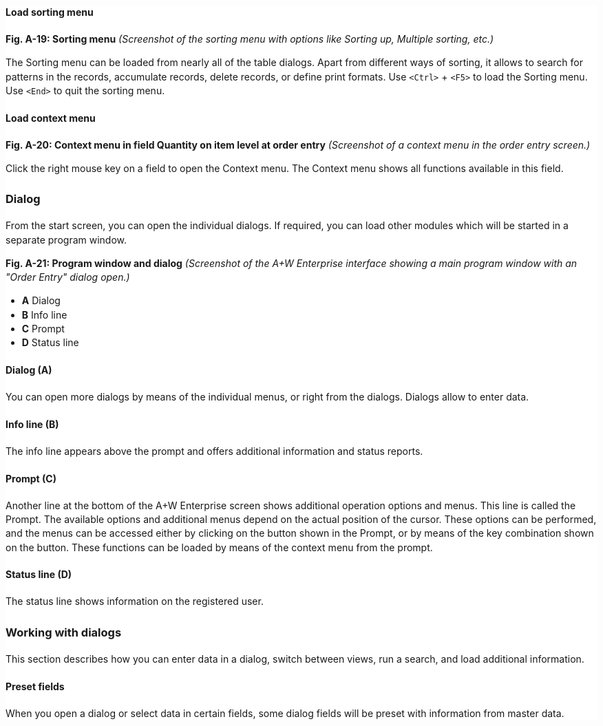 #### Load sorting menu
**Fig. A-19: Sorting menu**
*(Screenshot of the sorting menu with options like Sorting up, Multiple sorting, etc.)*

The Sorting menu can be loaded from nearly all of the table dialogs. Apart from different ways of sorting, it allows to search for patterns in the records, accumulate records, delete records, or define print formats. Use `<Ctrl>` + `<F5>` to load the Sorting menu. Use `<End>` to quit the sorting menu.

#### Load context menu
**Fig. A-20: Context menu in field Quantity on item level at order entry**
*(Screenshot of a context menu in the order entry screen.)*

Click the right mouse key on a field to open the Context menu. The Context menu shows all functions available in this field.

### Dialog
From the start screen, you can open the individual dialogs. If required, you can load other modules which will be started in a separate program window.

**Fig. A-21: Program window and dialog**
*(Screenshot of the A+W Enterprise interface showing a main program window with an "Order Entry" dialog open.)*
- **A** Dialog
- **B** Info line
- **C** Prompt
- **D** Status line

#### Dialog (A)
You can open more dialogs by means of the individual menus, or right from the dialogs. Dialogs allow to enter data.

#### Info line (B)
The info line appears above the prompt and offers additional information and status reports.

#### Prompt (C)
Another line at the bottom of the A+W Enterprise screen shows additional operation options and menus. This line is called the Prompt. The available options and additional menus depend on the actual position of the cursor. These options can be performed, and the menus can be accessed either by clicking on the button shown in the Prompt, or by means of the key combination shown on the button. These functions can be loaded by means of the context menu from the prompt.

#### Status line (D)
The status line shows information on the registered user.

### Working with dialogs
This section describes how you can enter data in a dialog, switch between views, run a search, and load additional information.

#### Preset fields
When you open a dialog or select data in certain fields, some dialog fields will be preset with information from master data.
